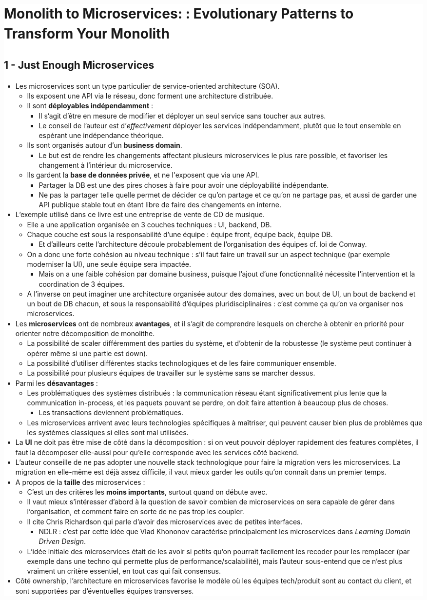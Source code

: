 # Monolith to Microservices: : Evolutionary Patterns to Transform Your Monolith

## 1 - Just Enough Microservices

- Les microservices sont un type particulier de service-oriented architecture (SOA).
  - Ils exposent une API via le réseau, donc forment une architecture distribuée.
  - Il sont **déployables indépendamment** :
    - Il s’agit d’être en mesure de modifier et déployer un seul service sans toucher aux autres.
    - Le conseil de l’auteur est d’_effectivement_ déployer les services indépendamment, plutôt que le tout ensemble en espérant une indépendance théorique.
  - Ils sont organisés autour d’un **business domain**.
    - Le but est de rendre les changements affectant plusieurs microservices le plus rare possible, et favoriser les changement à l’intérieur du microservice.
  - Ils gardent la **base de données privée**, et ne l'exposent que via une API.
    - Partager la DB est une des pires choses à faire pour avoir une déployabilité indépendante.
    - Ne pas la partager telle quelle permet de décider ce qu’on partage et ce qu’on ne partage pas, et aussi de garder une API publique stable tout en étant libre de faire des changements en interne.
- L’exemple utilisé dans ce livre est une entreprise de vente de CD de musique.
  - Elle a une application organisée en 3 couches techniques : UI, backend, DB.
  - Chaque couche est sous la responsabilité d’une équipe : équipe front, équipe back, équipe DB.
    - Et d’ailleurs cette l’architecture découle probablement de l’organisation des équipes cf. loi de Conway.
  - On a donc une forte cohésion au niveau technique : s’il faut faire un travail sur un aspect technique (par exemple moderniser la UI), une seule équipe sera impactée.
    - Mais on a une faible cohésion par domaine business, puisque l’ajout d’une fonctionnalité nécessite l’intervention et la coordination de 3 équipes.
  - A l’inverse on peut imaginer une architecture organisée autour des domaines, avec un bout de UI, un bout de backend et un bout de DB chacun, et sous la responsabilité d’équipes pluridisciplinaires : c’est comme ça qu’on va organiser nos microservices.
- Les **microservices** ont de nombreux **avantages**, et il s’agit de comprendre lesquels on cherche à obtenir en priorité pour orienter notre décomposition de monolithe.
  - La possibilité de scaler différemment des parties du système, et d’obtenir de la robustesse (le système peut continuer à opérer même si une partie est down).
  - La possibilité d’utiliser différentes stacks technologiques et de les faire communiquer ensemble.
  - La possibilité pour plusieurs équipes de travailler sur le système sans se marcher dessus.
- Parmi les **désavantages** :
  - Les problématiques des systèmes distribués : la communication réseau étant significativement plus lente que la communication in-process, et les paquets pouvant se perdre, on doit faire attention à beaucoup plus de choses.
    - Les transactions deviennent problématiques.
  - Les microservices arrivent avec leurs technologies spécifiques à maîtriser, qui peuvent causer bien plus de problèmes que les systèmes classiques si elles sont mal utilisées.
- La **UI** ne doit pas être mise de côté dans la décomposition : si on veut pouvoir déployer rapidement des features complètes, il faut la décomposer elle-aussi pour qu’elle corresponde avec les services côté backend.
- L’auteur conseille de ne pas adopter une nouvelle stack technologique pour faire la migration vers les microservices. La migration en elle-même est déjà assez difficile, il vaut mieux garder les outils qu’on connaît dans un premier temps.
- A propos de la **taille** des microservices :
  - C’est un des critères les **moins importants**, surtout quand on débute avec.
  - Il vaut mieux s’intéresser d’abord à la question de savoir combien de microservices on sera capable de gérer dans l’organisation, et comment faire en sorte de ne pas trop les coupler.
  - Il cite Chris Richardson qui parle d’avoir des microservices avec de petites interfaces.
    - NDLR : c’est par cette idée que Vlad Khononov caractérise principalement les microservices dans _Learning Domain Driven Design_.
  - L’idée initiale des microservices était de les avoir si petits qu’on pourrait facilement les recoder pour les remplacer (par exemple dans une techno qui permette plus de performance/scalabilité), mais l’auteur sous-entend que ce n’est plus vraiment un critère essentiel, en tout cas qui fait consensus.
- Côté ownership, l’architecture en microservices favorise le modèle où les équipes tech/produit sont au contact du client, et sont supportées par d’éventuelles équipes transverses.